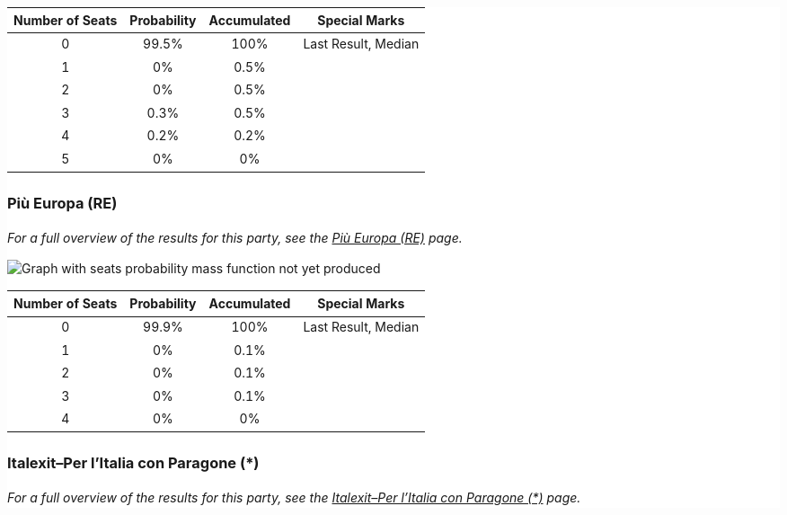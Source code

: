 | Number of Seats | Probability | Accumulated | Special Marks |
|:---------------:|:-----------:|:-----------:|:-------------:|
| 0 | 99.5% | 100% | Last Result, Median |
| 1 | 0% | 0.5% |  |
| 2 | 0% | 0.5% |  |
| 3 | 0.3% | 0.5% |  |
| 4 | 0.2% | 0.2% |  |
| 5 | 0% | 0% |  |

### Più Europa (RE)

*For a full overview of the results for this party, see the [Più Europa (RE)](party-piùeuropare.html) page.*

![Graph with seats probability mass function not yet produced](2023-07-08-Euromedia-seats-pmf-piùeuropare.png "Seats Probability Mass Function")

| Number of Seats | Probability | Accumulated | Special Marks |
|:---------------:|:-----------:|:-----------:|:-------------:|
| 0 | 99.9% | 100% | Last Result, Median |
| 1 | 0% | 0.1% |  |
| 2 | 0% | 0.1% |  |
| 3 | 0% | 0.1% |  |
| 4 | 0% | 0% |  |

### Italexit–Per l’Italia con Paragone (*)

*For a full overview of the results for this party, see the [Italexit–Per l’Italia con Paragone (*)](party-italexit–perl’italiaconparagone.html) page.*
